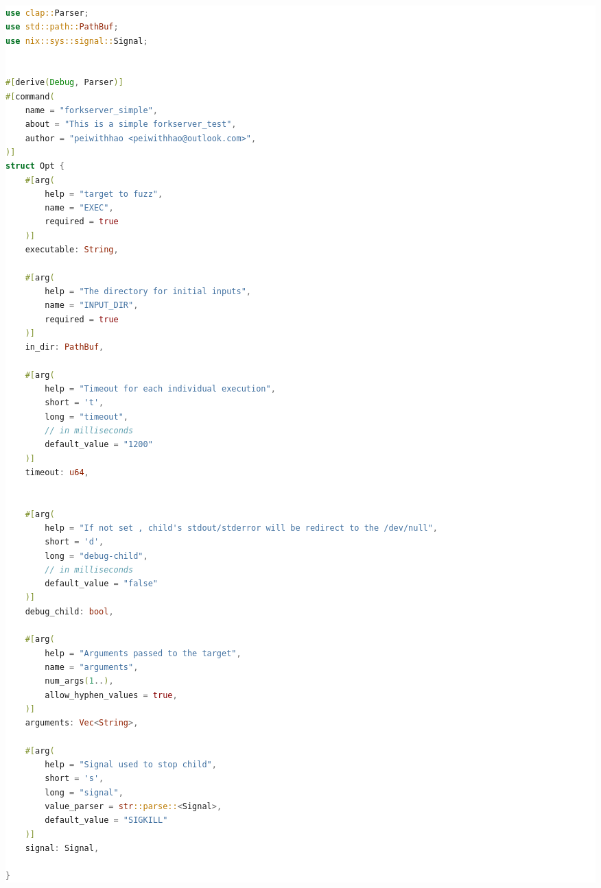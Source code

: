 ```rs
use clap::Parser;
use std::path::PathBuf;
use nix::sys::signal::Signal;


#[derive(Debug, Parser)]
#[command(
    name = "forkserver_simple",
    about = "This is a simple forkserver_test",
    author = "peiwithhao <peiwithhao@outlook.com>",
)]
struct Opt {
    #[arg(
        help = "target to fuzz",
        name = "EXEC",
        required = true
    )]
    executable: String,

    #[arg(
        help = "The directory for initial inputs",
        name = "INPUT_DIR",
        required = true
    )]
    in_dir: PathBuf,

    #[arg(
        help = "Timeout for each individual execution",
        short = 't',
        long = "timeout",
        // in milliseconds
        default_value = "1200"
    )]
    timeout: u64,

    
    #[arg(
        help = "If not set , child's stdout/stderror will be redirect to the /dev/null",
        short = 'd',
        long = "debug-child",
        // in milliseconds
        default_value = "false"
    )]
    debug_child: bool,

    #[arg(
        help = "Arguments passed to the target",
        name = "arguments",
        num_args(1..),
        allow_hyphen_values = true,
    )]
    arguments: Vec<String>,

    #[arg(
        help = "Signal used to stop child",
        short = 's',
        long = "signal",
        value_parser = str::parse::<Signal>,
        default_value = "SIGKILL"
    )]
    signal: Signal,

}
```